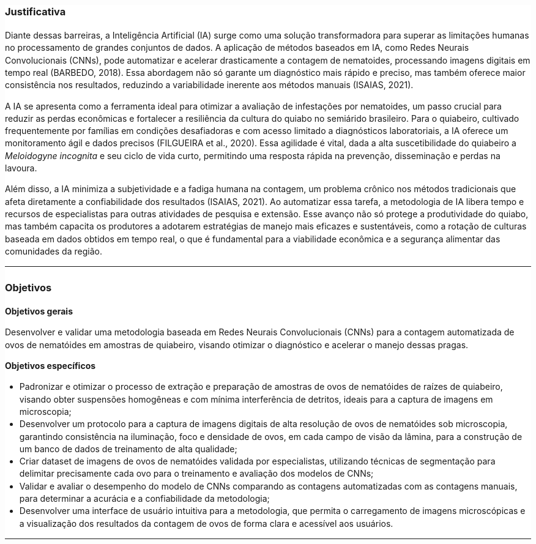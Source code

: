 
### **Justificativa**

Diante dessas barreiras, a Inteligência Artificial (IA) surge como uma solução transformadora para superar as limitações humanas no processamento de grandes conjuntos de dados. A aplicação de métodos baseados em IA, como Redes Neurais Convolucionais (CNNs), pode automatizar e acelerar drasticamente a contagem de nematoides, processando imagens digitais em tempo real (BARBEDO, 2018). Essa abordagem não só garante um diagnóstico mais rápido e preciso, mas também oferece maior consistência nos resultados, reduzindo a variabilidade inerente aos métodos manuais (ISAIAS, 2021).

A IA se apresenta como a ferramenta ideal para otimizar a avaliação de infestações por nematoides, um passo crucial para reduzir as perdas econômicas e fortalecer a resiliência da cultura do quiabo no semiárido brasileiro. Para o quiabeiro, cultivado frequentemente por famílias em condições desafiadoras e com acesso limitado a diagnósticos laboratoriais, a IA oferece um monitoramento ágil e dados precisos (FILGUEIRA et al., 2020). Essa agilidade é vital, dada a alta suscetibilidade do quiabeiro a *Meloidogyne incognita* e seu ciclo de vida curto, permitindo uma resposta rápida na prevenção, disseminação e perdas na lavoura.

Além disso, a IA minimiza a subjetividade e a fadiga humana na contagem, um problema crônico nos métodos tradicionais que afeta diretamente a confiabilidade dos resultados (ISAIAS, 2021). Ao automatizar essa tarefa, a metodologia de IA libera tempo e recursos de especialistas para outras atividades de pesquisa e extensão. Esse avanço não só protege a produtividade do quiabo, mas também capacita os produtores a adotarem estratégias de manejo mais eficazes e sustentáveis, como a rotação de culturas baseada em dados obtidos em tempo real, o que é fundamental para a viabilidade econômica e a segurança alimentar das comunidades da região.

---

### **Objetivos**

**Objetivos gerais**

Desenvolver e validar uma metodologia baseada em Redes Neurais Convolucionais (CNNs) para a contagem automatizada de ovos de nematóides em amostras de quiabeiro, visando otimizar o diagnóstico e acelerar o manejo dessas pragas.

**Objetivos específicos**

* Padronizar e otimizar o processo de extração e preparação de amostras de ovos de nematóides de raízes de quiabeiro, visando obter suspensões homogêneas e com mínima interferência de detritos, ideais para a captura de imagens em microscopia;
* Desenvolver um protocolo para a captura de imagens digitais de alta resolução de ovos de nematóides sob microscopia, garantindo consistência na iluminação, foco e densidade de ovos, em cada campo de visão da lâmina, para a construção de um banco de dados de treinamento de alta qualidade;
* Criar dataset de imagens de ovos de nematóides validada por especialistas, utilizando técnicas de segmentação para delimitar precisamente cada ovo para o treinamento e avaliação dos modelos de CNNs;
* Validar e avaliar o desempenho do modelo de CNNs comparando as contagens automatizadas com as contagens manuais, para determinar a acurácia e a confiabilidade da metodologia;
* Desenvolver uma interface de usuário intuitiva para a metodologia, que permita o carregamento de imagens microscópicas e a visualização dos resultados da contagem de ovos de forma clara e acessível aos usuários.

---
